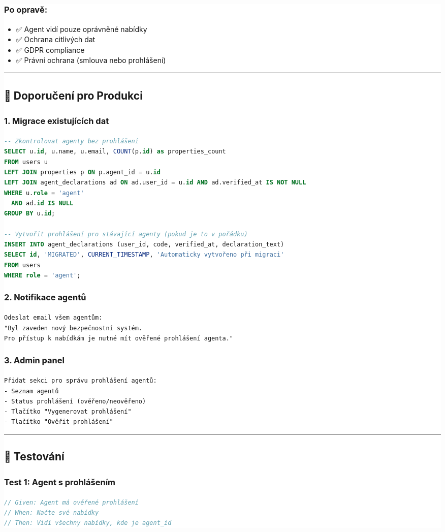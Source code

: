 ### **Po opravě:**
- ✅ Agent vidí pouze oprávněné nabídky
- ✅ Ochrana citlivých dat
- ✅ GDPR compliance
- ✅ Právní ochrana (smlouva nebo prohlášení)

---

## 📝 Doporučení pro Produkci

### **1. Migrace existujících dat**
```sql
-- Zkontrolovat agenty bez prohlášení
SELECT u.id, u.name, u.email, COUNT(p.id) as properties_count
FROM users u
LEFT JOIN properties p ON p.agent_id = u.id
LEFT JOIN agent_declarations ad ON ad.user_id = u.id AND ad.verified_at IS NOT NULL
WHERE u.role = 'agent'
  AND ad.id IS NULL
GROUP BY u.id;

-- Vytvořit prohlášení pro stávající agenty (pokud je to v pořádku)
INSERT INTO agent_declarations (user_id, code, verified_at, declaration_text)
SELECT id, 'MIGRATED', CURRENT_TIMESTAMP, 'Automaticky vytvořeno při migraci'
FROM users
WHERE role = 'agent';
```

### **2. Notifikace agentů**
```
Odeslat email všem agentům:
"Byl zaveden nový bezpečnostní systém. 
Pro přístup k nabídkám je nutné mít ověřené prohlášení agenta."
```

### **3. Admin panel**
```
Přidat sekci pro správu prohlášení agentů:
- Seznam agentů
- Status prohlášení (ověřeno/neověřeno)
- Tlačítko "Vygenerovat prohlášení"
- Tlačítko "Ověřit prohlášení"
```

---

## 🧪 Testování

### **Test 1: Agent s prohlášením**
```javascript
// Given: Agent má ověřené prohlášení
// When: Načte své nabídky
// Then: Vidí všechny nabídky, kde je agent_id
```
